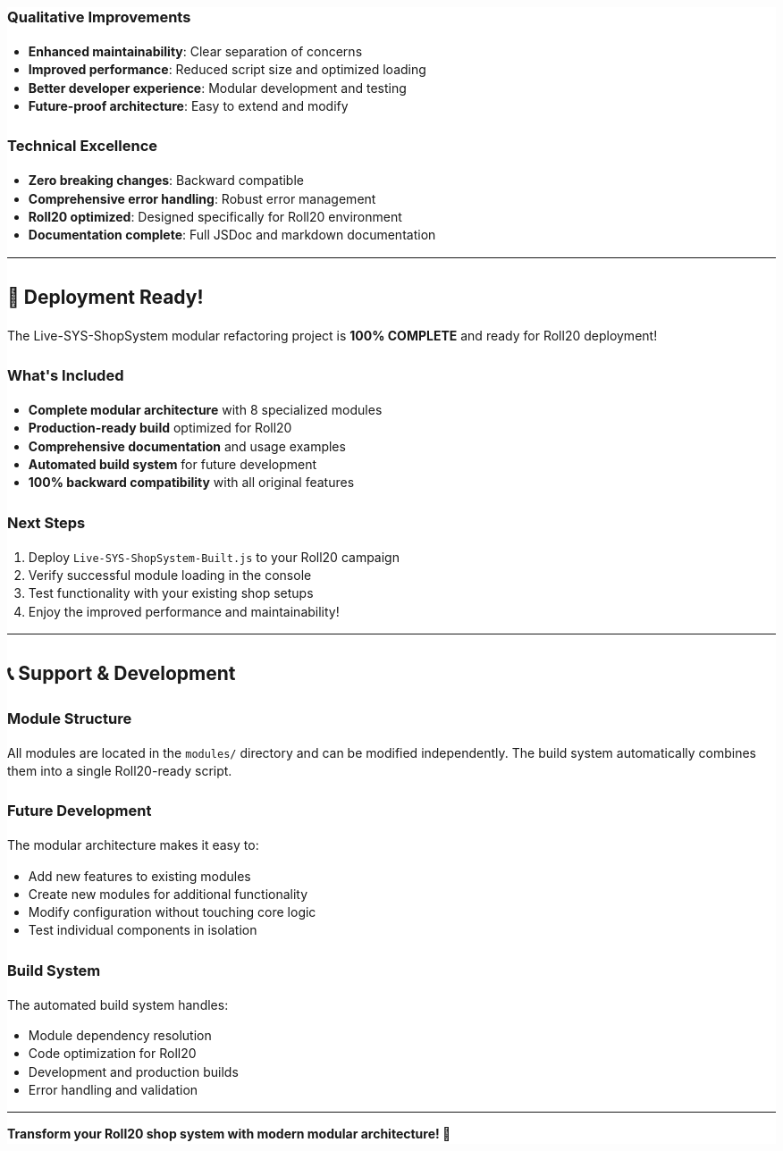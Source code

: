 ### **Qualitative Improvements**
- **Enhanced maintainability**: Clear separation of concerns
- **Improved performance**: Reduced script size and optimized loading
- **Better developer experience**: Modular development and testing
- **Future-proof architecture**: Easy to extend and modify

### **Technical Excellence**
- **Zero breaking changes**: Backward compatible
- **Comprehensive error handling**: Robust error management
- **Roll20 optimized**: Designed specifically for Roll20 environment
- **Documentation complete**: Full JSDoc and markdown documentation

---

## 🎊 Deployment Ready!

The Live-SYS-ShopSystem modular refactoring project is **100% COMPLETE** and ready for Roll20 deployment!

### **What's Included**
- **Complete modular architecture** with 8 specialized modules
- **Production-ready build** optimized for Roll20
- **Comprehensive documentation** and usage examples
- **Automated build system** for future development
- **100% backward compatibility** with all original features

### **Next Steps**
1. Deploy `Live-SYS-ShopSystem-Built.js` to your Roll20 campaign
2. Verify successful module loading in the console
3. Test functionality with your existing shop setups
4. Enjoy the improved performance and maintainability!

---

## 📞 Support & Development

### **Module Structure**
All modules are located in the `modules/` directory and can be modified independently. The build system automatically combines them into a single Roll20-ready script.

### **Future Development**
The modular architecture makes it easy to:
- Add new features to existing modules
- Create new modules for additional functionality
- Modify configuration without touching core logic
- Test individual components in isolation

### **Build System**
The automated build system handles:
- Module dependency resolution
- Code optimization for Roll20
- Development and production builds
- Error handling and validation

---

**Transform your Roll20 shop system with modern modular architecture! 🚀**